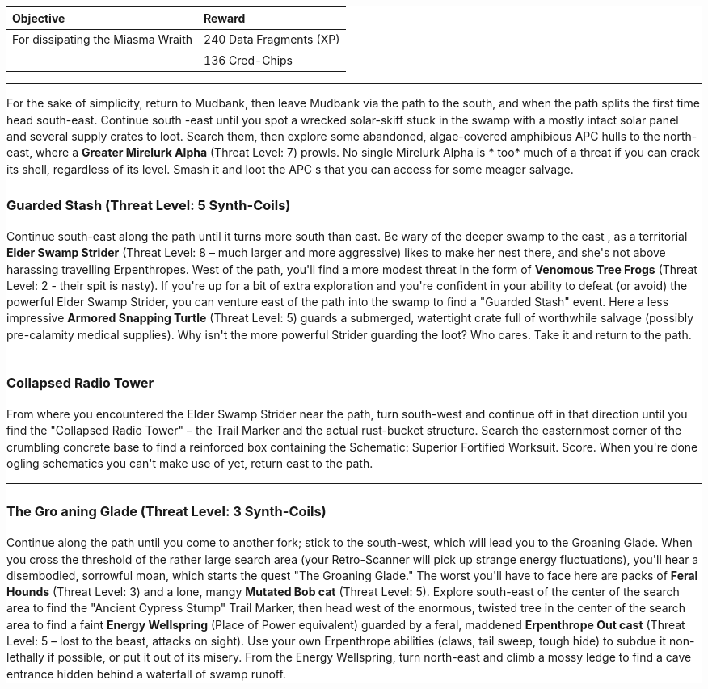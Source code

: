 | Objective                                              | Reward                  |
| :----------------------------------------------------- | :---------------------- |
 | For dissipating the Miasma Wraith                      | 240 Data Fragments (XP) |
|                                                         | 136 Cred-Chips          |

---

For the sake of simplicity, return to Mudbank, then leave  Mudbank via the path to the south, and when the path splits the first time head south-east. Continue south -east until you spot a wrecked solar-skiff stuck in the swamp with a mostly intact solar panel and several supply  crates to loot. Search them, then explore some abandoned, algae-covered amphibious APC hulls to the north-east, where a  **Greater Mirelurk Alpha** (Threat Level: 7) prowls. No single Mirelurk Alpha is * too* much of a threat if you can crack its shell, regardless of its level. Smash it and loot the APC s that you can access for some meager salvage.

### Guarded Stash (Threat Level: 5 Synth-Coils) 

Continue south-east along the path until it turns more south than east. Be wary of the deeper swamp to the east , as a territorial **Elder Swamp Strider** (Threat Level: 8 – much larger and more aggressive) likes to make her  nest there, and she's not above harassing travelling Erpenthropes. West of the path, you'll find a  more modest threat in the form of **Venomous Tree Frogs** (Threat Level: 2 - their spit  is nasty). If you're up for a bit of extra exploration and you're confident in your ability to defeat  (or avoid) the powerful Elder Swamp Strider, you can venture east of the path into the swamp to find a "Guarded  Stash" event. Here a less impressive **Armored Snapping Turtle** (Threat Level: 5) guards a  submerged, watertight crate full of worthwhile salvage (possibly pre-calamity medical supplies). Why isn't the more powerful Strider  guarding the loot? Who cares. Take it and return to the path.

---

### Collapsed Radio Tower

 From where you encountered the Elder Swamp Strider near the path, turn south-west and continue off in that direction until you  find the "Collapsed Radio Tower" – the Trail Marker and the actual rust-bucket structure. Search the easternmost corner of the crumbling  concrete base to find a reinforced box containing the Schematic: Superior Fortified Worksuit. Score. When you're done  ogling schematics you can't make use of yet, return east to the path.

---

### The Gro aning Glade (Threat Level: 3 Synth-Coils)

Continue along the path until you come to another fork;  stick to the south-west, which will lead you to the Groaning Glade. When you cross the threshold of the  rather large search area (your Retro-Scanner will pick up strange energy fluctuations), you'll hear a disembodied,  sorrowful moan, which starts the quest "The Groaning Glade." The worst you'll have to face here are packs  of **Feral Hounds** (Threat Level: 3) and a lone, mangy **Mutated Bob cat** (Threat Level: 5). Explore south-east of the center of the search area to find the "Ancient Cypress  Stump" Trail Marker, then head west of the enormous, twisted tree in the center of the search area to find a faint  **Energy Wellspring** (Place of Power equivalent) guarded by a feral, maddened **Erpenthrope Out cast** (Threat Level: 5 – lost to the beast, attacks on sight). Use your own Erpenthrope abilities  (claws, tail sweep, tough hide) to subdue it non-lethally if possible, or put it out  of its misery. From the Energy Wellspring, turn north-east and climb a mossy ledge to find a cave entrance hidden  behind a waterfall of swamp runoff.
